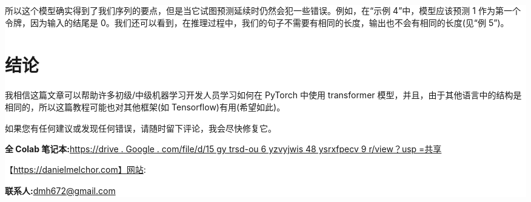 所以这个模型确实得到了我们序列的要点，但是当它试图预测延续时仍然会犯一些错误。例如，在“示例 4”中，模型应该预测 1 作为第一个令牌，因为输入的结尾是 0。我们还可以看到，在推理过程中，我们的句子不需要有相同的长度，输出也不会有相同的长度(见“例 5”)。

# 结论

我相信这篇文章可以帮助许多初级/中级机器学习开发人员学习如何在 PyTorch 中使用 transformer 模型，并且，由于其他语言中的结构是相同的，所以这篇教程可能也对其他框架(如 Tensorflow)有用(希望如此)。

如果您有任何建议或发现任何错误，请随时留下评论，我会尽快修复它。

**全 Colab 笔记本:**[https://drive . Google . com/file/d/15 gy trsd-ou 6 yzvyjwis 48 ysrxfpecv 9 r/view？usp =共享](https://colab.research.google.com/drive/15gyTrsd-OU6YZVyjwis48ysrXFPEcv9r)

【https://danielmelchor.com】网站:

**联系人:**[dmh672@gmail.com](mailto:dmh672@gmail.com)